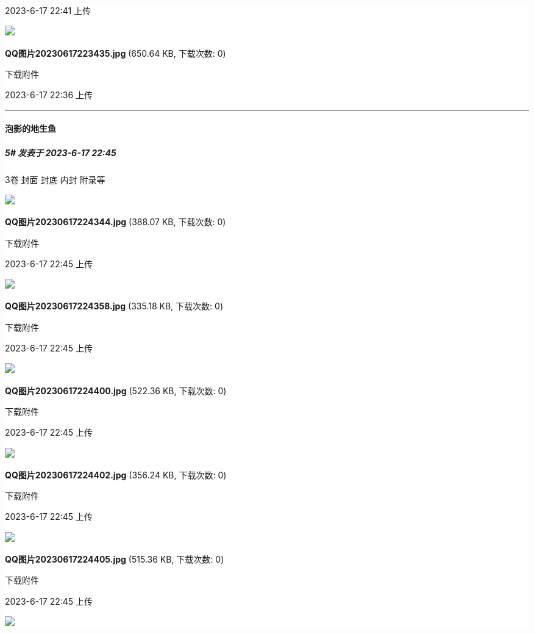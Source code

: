 2023-6-17 22:41 上传

<img src="https://img.saraba1st.com/forum/202306/17/223601oisugmmynmnnee6e.jpg" referrerpolicy="no-referrer">

<strong>QQ图片20230617223435.jpg</strong> (650.64 KB, 下载次数: 0)

下载附件

2023-6-17 22:36 上传

*****

####  泡影的地生鱼  
##### 5#       发表于 2023-6-17 22:45

3卷 封面 封底 内封 附录等 

<img src="https://img.saraba1st.com/forum/202306/17/224506ez2vo3vjnkkatoy2.jpg" referrerpolicy="no-referrer">

<strong>QQ图片20230617224344.jpg</strong> (388.07 KB, 下载次数: 0)

下载附件

2023-6-17 22:45 上传

<img src="https://img.saraba1st.com/forum/202306/17/224506frzd7mres9sv99dm.jpg" referrerpolicy="no-referrer">

<strong>QQ图片20230617224358.jpg</strong> (335.18 KB, 下载次数: 0)

下载附件

2023-6-17 22:45 上传

<img src="https://img.saraba1st.com/forum/202306/17/224507jvgsi5gaiesa5ggv.jpg" referrerpolicy="no-referrer">

<strong>QQ图片20230617224400.jpg</strong> (522.36 KB, 下载次数: 0)

下载附件

2023-6-17 22:45 上传

<img src="https://img.saraba1st.com/forum/202306/17/224507v78bspjsehzbxj48.jpg" referrerpolicy="no-referrer">

<strong>QQ图片20230617224402.jpg</strong> (356.24 KB, 下载次数: 0)

下载附件

2023-6-17 22:45 上传

<img src="https://img.saraba1st.com/forum/202306/17/224508q20qq2sh602vvbmq.jpg" referrerpolicy="no-referrer">

<strong>QQ图片20230617224405.jpg</strong> (515.36 KB, 下载次数: 0)

下载附件

2023-6-17 22:45 上传

<img src="https://img.saraba1st.com/forum/202306/17/224509fubjr9s7e7ruere9.jpg" referrerpolicy="no-referrer">

